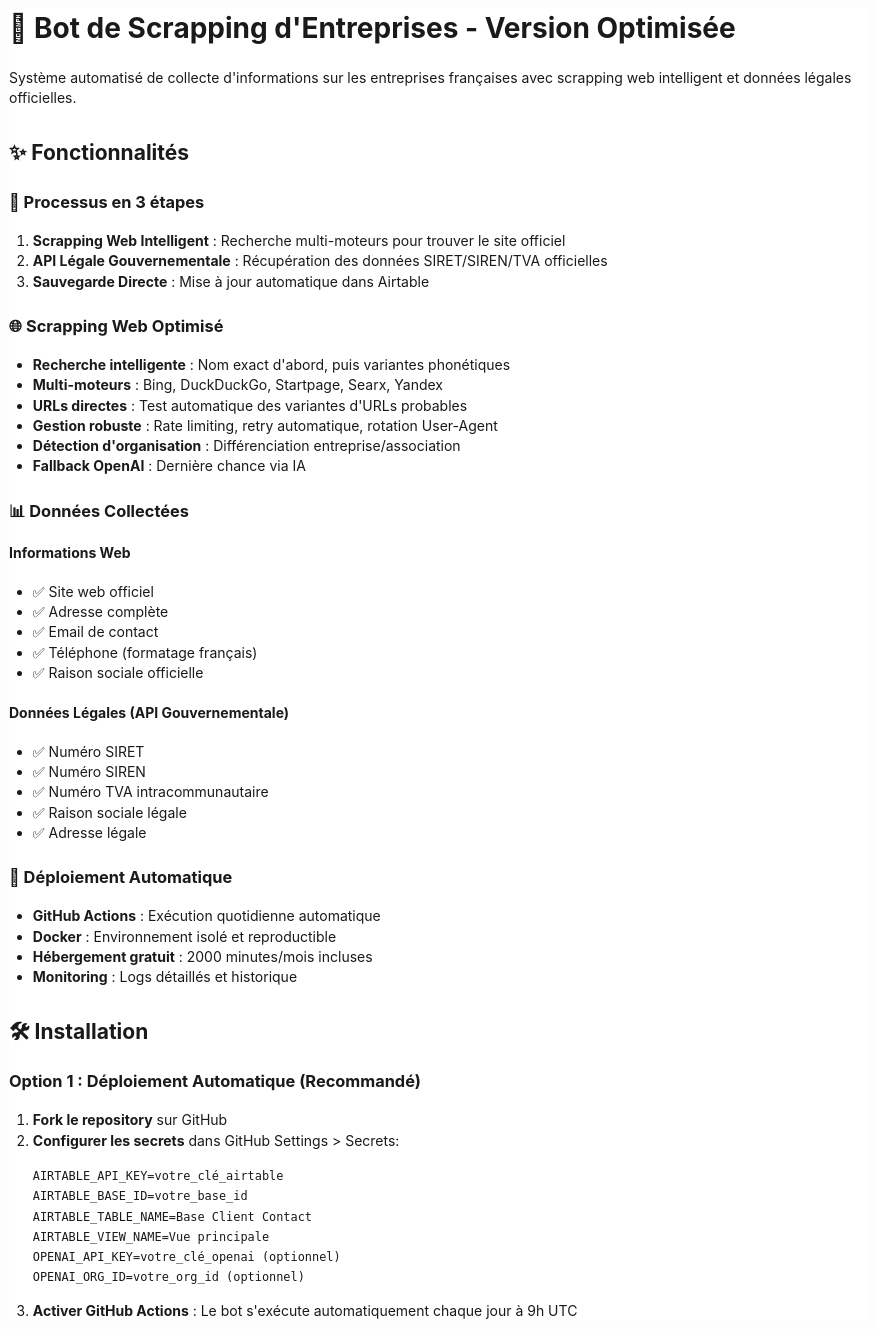 # 🚀 Bot de Scrapping d'Entreprises - Version Optimisée

Système automatisé de collecte d'informations sur les entreprises françaises avec scrapping web intelligent et données légales officielles.

## ✨ Fonctionnalités

### 🎯 Processus en 3 étapes
1. **Scrapping Web Intelligent** : Recherche multi-moteurs pour trouver le site officiel
2. **API Légale Gouvernementale** : Récupération des données SIRET/SIREN/TVA officielles
3. **Sauvegarde Directe** : Mise à jour automatique dans Airtable

### 🌐 Scrapping Web Optimisé
- **Recherche intelligente** : Nom exact d'abord, puis variantes phonétiques
- **Multi-moteurs** : Bing, DuckDuckGo, Startpage, Searx, Yandex
- **URLs directes** : Test automatique des variantes d'URLs probables
- **Gestion robuste** : Rate limiting, retry automatique, rotation User-Agent
- **Détection d'organisation** : Différenciation entreprise/association
- **Fallback OpenAI** : Dernière chance via IA

### 📊 Données Collectées

#### Informations Web
- ✅ Site web officiel
- ✅ Adresse complète
- ✅ Email de contact
- ✅ Téléphone (formatage français)
- ✅ Raison sociale officielle

#### Données Légales (API Gouvernementale)
- ✅ Numéro SIRET
- ✅ Numéro SIREN
- ✅ Numéro TVA intracommunautaire
- ✅ Raison sociale légale
- ✅ Adresse légale

### 🤖 Déploiement Automatique
- **GitHub Actions** : Exécution quotidienne automatique
- **Docker** : Environnement isolé et reproductible
- **Hébergement gratuit** : 2000 minutes/mois incluses
- **Monitoring** : Logs détaillés et historique

## 🛠️ Installation

### Option 1 : Déploiement Automatique (Recommandé)

1. **Fork le repository** sur GitHub
2. **Configurer les secrets** dans GitHub Settings > Secrets:
   ```
   AIRTABLE_API_KEY=votre_clé_airtable
   AIRTABLE_BASE_ID=votre_base_id
   AIRTABLE_TABLE_NAME=Base Client Contact
   AIRTABLE_VIEW_NAME=Vue principale
   OPENAI_API_KEY=votre_clé_openai (optionnel)
   OPENAI_ORG_ID=votre_org_id (optionnel)
   ```
3. **Activer GitHub Actions** : Le bot s'exécute automatiquement chaque jour à 9h UTC
